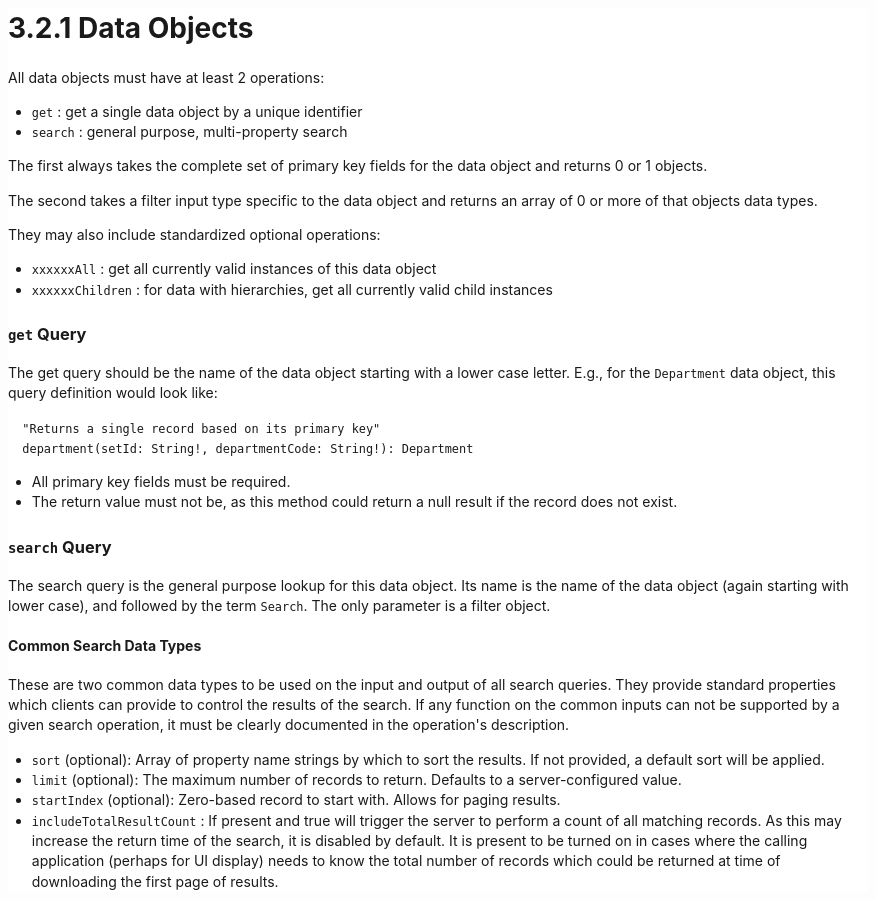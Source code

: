# 3.2.1 Data Objects


All data objects must have at least 2 operations:

* `get` : get a single data object by a unique identifier
* `search` : general purpose, multi-property search


The first always takes the complete set of primary key fields for the data object and returns 0 or 1 objects.

The second takes a filter input type specific to the data object and returns an array of 0 or more of that objects data types.

They may also include standardized optional operations:

* `xxxxxxAll` : get all currently valid instances of this data object
* `xxxxxxChildren` : for data with hierarchies, get all currently valid child instances

### `get` Query

The get query should be the name of the data object starting with a lower case letter.  E.g., for the `Department` data object, this query definition would look like:

```gql
  "Returns a single record based on its primary key"
  department(setId: String!, departmentCode: String!): Department
```

* All primary key fields must be required.
* The return value must not be, as this method could return a null result if the record does not exist.

### `search` Query

The search query is the general purpose lookup for this data object.  Its name is the name of the data object (again starting with lower case), and followed by the term `Search`.  The only parameter is a filter object.

#### Common Search Data Types

These are two common data types to be used on the input and output of all search queries.  They provide standard properties which clients can provide to control the results of the search.  If any function on the common inputs can not be supported by a given search operation, it must be clearly documented in the operation's description.

* `sort` (optional): Array of property name strings by which to sort the results.  If not provided, a default sort will be applied.
* `limit` (optional): The maximum number of records to return.  Defaults to a server-configured value.
* `startIndex` (optional): Zero-based record to start with.  Allows for paging results.
* `includeTotalResultCount` : If present and true will trigger the server to perform a count of all matching records.  As this may increase the return time of the search, it is disabled by default.  It is present to be turned on in cases where the calling application (perhaps for UI display) needs to know the total number of records which could be returned at time of downloading the first page of results.
